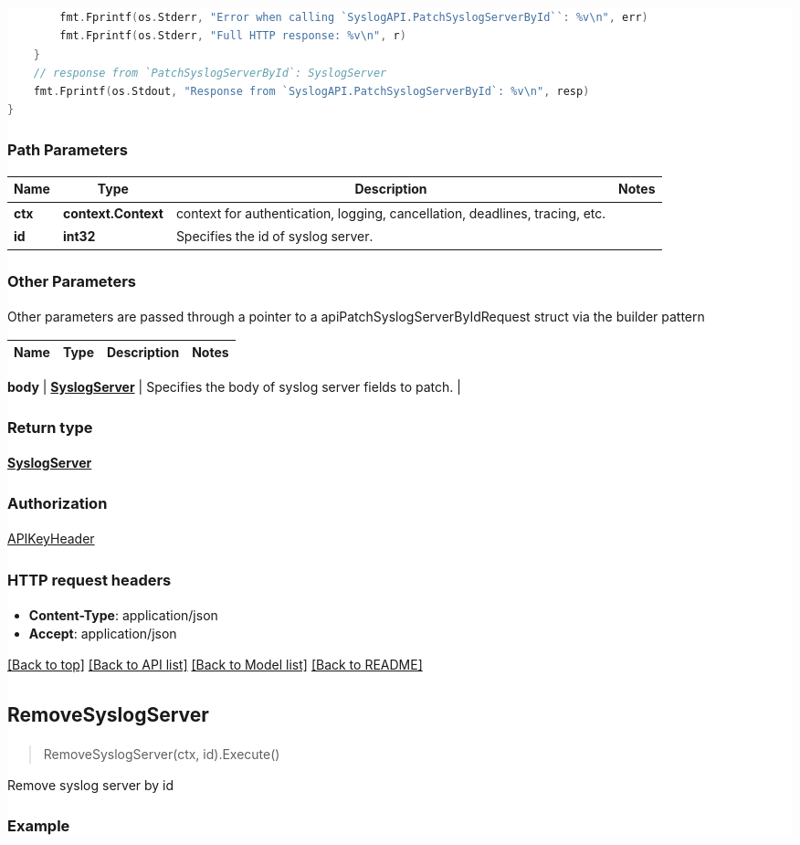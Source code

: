 ```go
		fmt.Fprintf(os.Stderr, "Error when calling `SyslogAPI.PatchSyslogServerById``: %v\n", err)
		fmt.Fprintf(os.Stderr, "Full HTTP response: %v\n", r)
	}
	// response from `PatchSyslogServerById`: SyslogServer
	fmt.Fprintf(os.Stdout, "Response from `SyslogAPI.PatchSyslogServerById`: %v\n", resp)
}
```

### Path Parameters


Name | Type | Description  | Notes
------------- | ------------- | ------------- | -------------
**ctx** | **context.Context** | context for authentication, logging, cancellation, deadlines, tracing, etc.
**id** | **int32** | Specifies the id of syslog server. | 

### Other Parameters

Other parameters are passed through a pointer to a apiPatchSyslogServerByIdRequest struct via the builder pattern


Name | Type | Description  | Notes
------------- | ------------- | ------------- | -------------

 **body** | [**SyslogServer**](SyslogServer.md) | Specifies the body of syslog server fields to patch. | 

### Return type

[**SyslogServer**](SyslogServer.md)

### Authorization

[APIKeyHeader](../README.md#APIKeyHeader)

### HTTP request headers

- **Content-Type**: application/json
- **Accept**: application/json

[[Back to top]](#) [[Back to API list]](../README.md#documentation-for-api-endpoints)
[[Back to Model list]](../README.md#documentation-for-models)
[[Back to README]](../README.md)


## RemoveSyslogServer

> RemoveSyslogServer(ctx, id).Execute()

Remove syslog server by id



### Example
